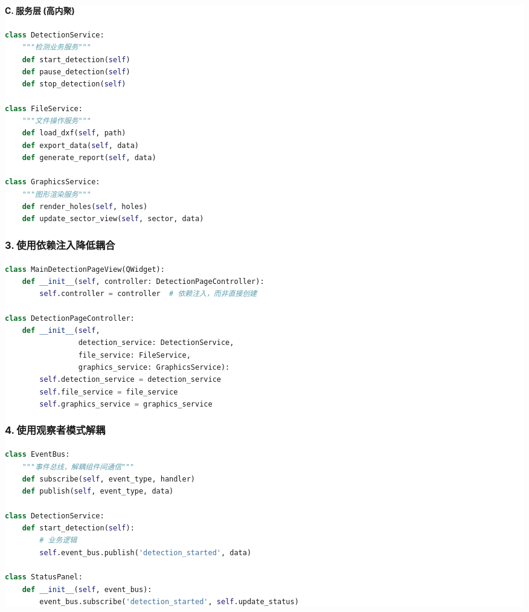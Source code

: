 #### C. 服务层 (高内聚)
```python
class DetectionService:
    """检测业务服务"""
    def start_detection(self)
    def pause_detection(self)
    def stop_detection(self)

class FileService:
    """文件操作服务"""
    def load_dxf(self, path)
    def export_data(self, data)
    def generate_report(self, data)

class GraphicsService:
    """图形渲染服务"""  
    def render_holes(self, holes)
    def update_sector_view(self, sector, data)
```

### 3. **使用依赖注入降低耦合**

```python
class MainDetectionPageView(QWidget):
    def __init__(self, controller: DetectionPageController):
        self.controller = controller  # 依赖注入，而非直接创建

class DetectionPageController:
    def __init__(self, 
                 detection_service: DetectionService,
                 file_service: FileService,
                 graphics_service: GraphicsService):
        self.detection_service = detection_service
        self.file_service = file_service  
        self.graphics_service = graphics_service
```

### 4. **使用观察者模式解耦**

```python
class EventBus:
    """事件总线，解耦组件间通信"""
    def subscribe(self, event_type, handler)
    def publish(self, event_type, data)

class DetectionService:
    def start_detection(self):
        # 业务逻辑
        self.event_bus.publish('detection_started', data)

class StatusPanel:
    def __init__(self, event_bus):
        event_bus.subscribe('detection_started', self.update_status)
```
